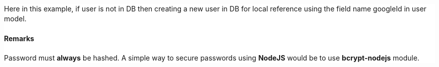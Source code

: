 ```js

```

Here in this example, if user is not in DB then creating a new user in DB for local reference using the field name googleId in user model.



#### Remarks


Password must **always** be hashed. A simple way to secure passwords using **NodeJS** would be to use **bcrypt-nodejs** module.


